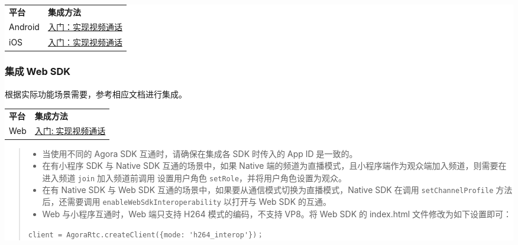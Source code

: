 <table>
<colgroup>
<col/>
<col/>
</colgroup>
<tbody>
<tr><td><strong>平台</strong></td>
<td><strong>集成方法</strong></td>
</tr>
<tr><td>Android</td>
<td><a href="../../cn/Quickstart%20Guide/communication_android_video-1.md"><span>入门：实现视频通话</span><a></td>
</tr>
<tr><td>iOS</td>
<td><a href="../../cn/Quickstart%20Guide/communication_ios_video-1.md"><span>入门：实现视频通话</span></a></td>
</tr>
</tbody>
</table>


<a name = "integrate_web"></a>
### 集成 Web SDK

根据实际功能场景需要，参考相应文档进行集成。

<table>
<colgroup>
<col/>
<col/>
</colgroup>
<tbody>
<tr><td><strong>平台</strong></td>
<td><strong>集成方法</strong></td>
</tr>
<tr><td>Web</td>
<td><a href="../../cn/Quickstart%20Guide/communication_web_video-1.md"><span>入门: 实现视频通话</span></a></td>
</tr>
</tbody>
</table>


> -   当使用不同的 Agora SDK 互通时，请确保在集成各 SDK 时传入的 App ID 是一致的。
> -   在有小程序 SDK 与 Native SDK 互通的场景中，如果 Native 端的频道为直播模式，且小程序端作为观众端加入频道，则需要在 进入频道 `join` 加入频道前调用 设置用户角色 `setRole`，并将用户角色设置为观众。
> -   在有 Native SDK 与 Web SDK 互通的场景中，如果要从通信模式切换为直播模式，Native SDK 在调用 `setChannelProfile` 方法后，还需要调用 `enableWebSdkInteroperability` 以打开与 Web SDK 的互通。
> -   Web 与小程序互通时，Web 端只支持 H264 模式的编码，不支持 VP8。将 Web SDK 的 index.html 文件修改为如下设置即可：
> ```
> client = AgoraRtc.createClient({mode: 'h264_interop'})；
> ```
